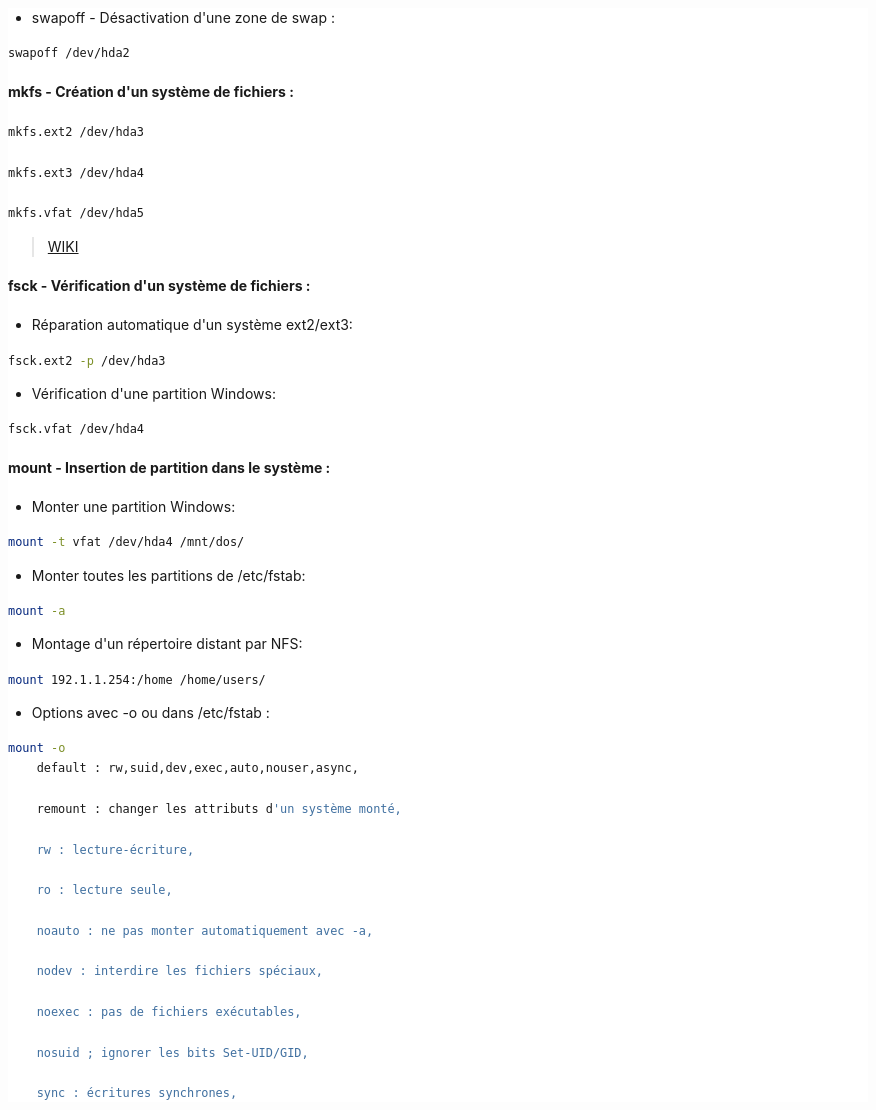 - swapoff - Désactivation d'une zone de swap :
```bash
swapoff /dev/hda2
```

#### mkfs - Création d'un système de fichiers :
<a id="markdown-mkfs---cr%C3%A9ation-d'un-syst%C3%A8me-de-fichiers-%3A" name="mkfs---cr%C3%A9ation-d'un-syst%C3%A8me-de-fichiers-%3A"></a>

```bash
mkfs.ext2 /dev/hda3

mkfs.ext3 /dev/hda4

mkfs.vfat /dev/hda5
```

> [WIKI](https://debian-facile.org/doc:systeme:mkfs)

#### fsck - Vérification d'un système de fichiers :
<a id="markdown-fsck---v%C3%A9rification-d'un-syst%C3%A8me-de-fichiers-%3A" name="fsck---v%C3%A9rification-d'un-syst%C3%A8me-de-fichiers-%3A"></a>
- Réparation automatique d'un système ext2/ext3:
```bash
fsck.ext2 -p /dev/hda3
```
- Vérification d'une partition Windows:
```bash
fsck.vfat /dev/hda4
```

#### mount - Insertion de partition dans le système :
<a id="markdown-mount---insertion-de-partition-dans-le-syst%C3%A8me-%3A" name="mount---insertion-de-partition-dans-le-syst%C3%A8me-%3A"></a>
- Monter une partition Windows:
```bash
mount -t vfat /dev/hda4 /mnt/dos/
```
- Monter toutes les partitions de /etc/fstab:
```bash
mount -a
```
- Montage d'un répertoire distant par NFS:
```bash
mount 192.1.1.254:/home /home/users/
```

- Options avec -o ou dans /etc/fstab :
```bash
mount -o
    default : rw,suid,dev,exec,auto,nouser,async,

    remount : changer les attributs d'un système monté,

    rw : lecture-écriture,

    ro : lecture seule,

    noauto : ne pas monter automatiquement avec -a,

    nodev : interdire les fichiers spéciaux,

    noexec : pas de fichiers exécutables,

    nosuid ; ignorer les bits Set-UID/GID,

    sync : écritures synchrones,

```